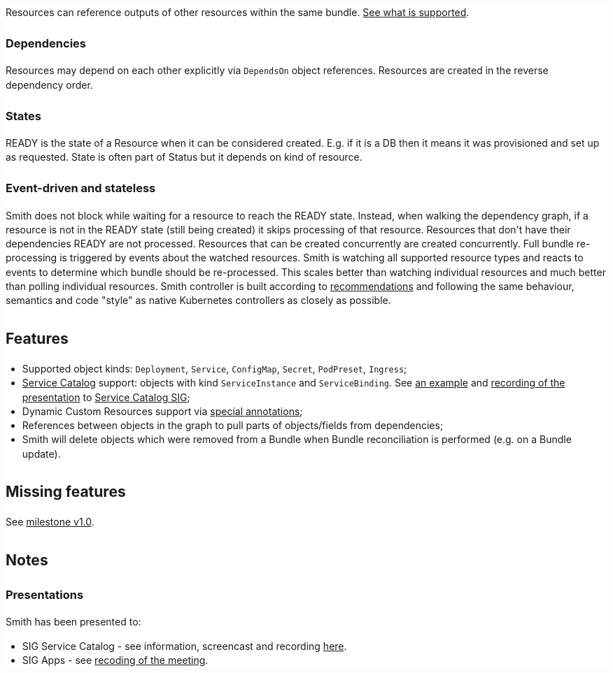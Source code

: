 Resources can reference outputs of other resources within the same bundle. [See what is supported](./docs/design/managing-resources.md). 

### Dependencies
Resources may depend on each other explicitly via `DependsOn` object references. Resources are created in the reverse dependency order.

### States
READY is the state of a Resource when it can be considered created. E.g. if it is
a DB then it means it was provisioned and set up as requested. State is often part of Status but it depends on kind of resource.

### Event-driven and stateless
Smith does not block while waiting for a resource to reach the READY state. Instead, when walking the dependency
graph, if a resource is not in the READY state (still being created) it skips processing of that resource.
Resources that don't have their dependencies READY are not processed.
Resources that can be created concurrently are created concurrently.
Full bundle re-processing is triggered by events about the watched resources.
Smith is watching all supported resource types and reacts to events to determine which bundle should be re-processed.
This scales better than watching individual resources and much better than polling individual resources.
Smith controller is built according to [recommendations](https://github.com/kubernetes/community/blob/master/contributors/devel/controllers.md)
and following the same behaviour, semantics and code "style" as native Kubernetes controllers as closely as possible.

## Features

- Supported object kinds: `Deployment`, `Service`, `ConfigMap`, `Secret`, `PodPreset`, `Ingress`;
- [Service Catalog](https://github.com/kubernetes-incubator/service-catalog) support: objects with kind `ServiceInstance` and `ServiceBinding`.
See [an example](https://github.com/atlassian/smith/tree/master/examples/service_catalog) and
[recording of the presentation](https://youtu.be/7fgPgtQh5Es) to [Service Catalog SIG](https://github.com/kubernetes/community/tree/master/sig-service-catalog);
- Dynamic Custom Resources support via [special annotations](https://github.com/atlassian/smith/blob/master/docs/design/managing-resources.md#defined-annotations);
- References between objects in the graph to pull parts of objects/fields from dependencies;
- Smith will delete objects which were removed from a Bundle when Bundle reconciliation is performed (e.g. on a Bundle update).

## Missing features

See [milestone v1.0](https://github.com/atlassian/smith/milestones/v1.0).

## Notes

### Presentations
Smith has been presented to:
- SIG Service Catalog - see information, screencast and recording [here](examples/service_catalog).
- SIG Apps - see [recoding of the meeting](https://youtu.be/Eak9EN1PVds?t=875).  
